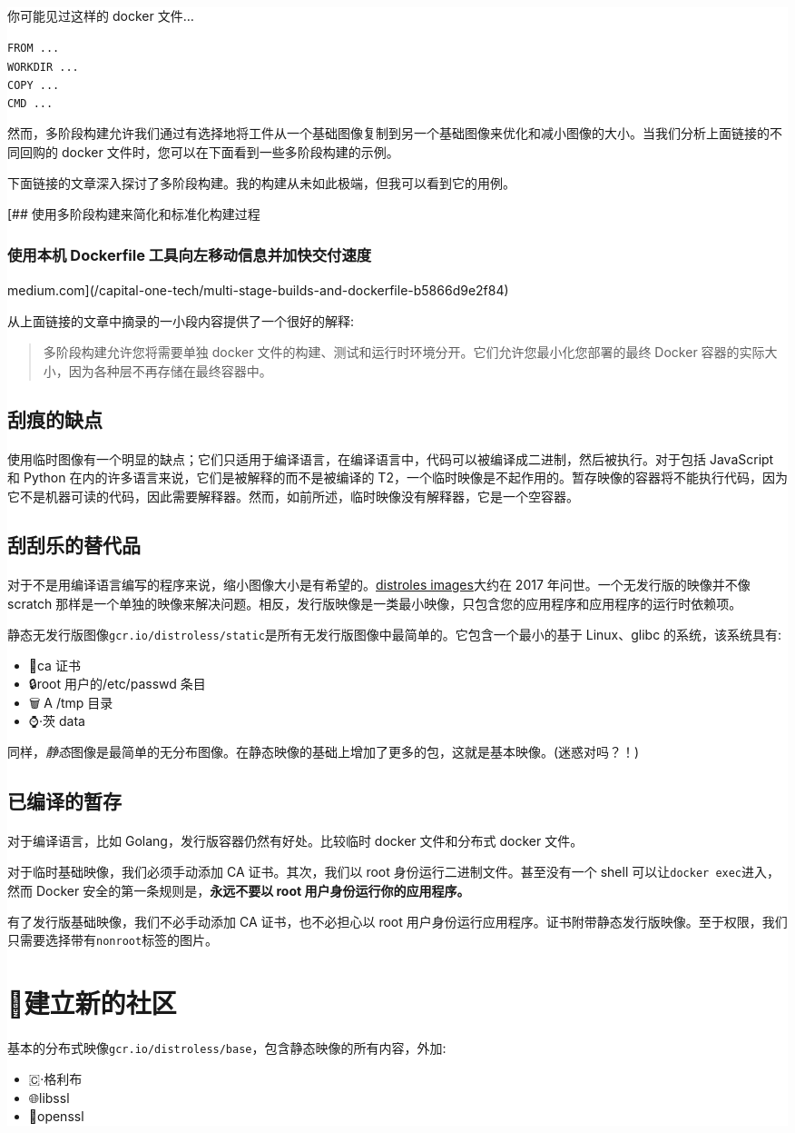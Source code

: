 你可能见过这样的 docker 文件…

```
FROM ...
WORKDIR ...
COPY ...
CMD ...
```

然而，多阶段构建允许我们通过有选择地将工件从一个基础图像复制到另一个基础图像来优化和减小图像的大小。当我们分析上面链接的不同回购的 docker 文件时，您可以在下面看到一些多阶段构建的示例。

下面链接的文章深入探讨了多阶段构建。我的构建从未如此极端，但我可以看到它的用例。

[](/capital-one-tech/multi-stage-builds-and-dockerfile-b5866d9e2f84) [## 使用多阶段构建来简化和标准化构建过程

### 使用本机 Dockerfile 工具向左移动信息并加快交付速度

medium.com](/capital-one-tech/multi-stage-builds-and-dockerfile-b5866d9e2f84) 

从上面链接的文章中摘录的一小段内容提供了一个很好的解释:

> 多阶段构建允许您将需要单独 docker 文件的构建、测试和运行时环境分开。它们允许您最小化您部署的最终 Docker 容器的实际大小，因为各种层不再存储在最终容器中。

## 刮痕的缺点

使用临时图像有一个明显的缺点；它们只适用于编译语言，在编译语言中，代码可以被编译成二进制，然后被执行。对于包括 JavaScript 和 Python 在内的许多语言来说，它们是被解释的而不是被编译的 T2，一个临时映像是不起作用的。暂存映像的容器将不能执行代码，因为它不是机器可读的代码，因此需要解释器。然而，如前所述，临时映像没有解释器，它是一个空容器。

## 刮刮乐的替代品

对于不是用编译语言编写的程序来说，缩小图像大小是有希望的。[distroles images](https://github.com/GoogleContainerTools/distroless)大约在 2017 年问世。一个无发行版的映像并不像 scratch 那样是一个单独的映像来解决问题。相反，发行版映像是一类最小映像，只包含您的应用程序和应用程序的运行时依赖项。

静态无发行版图像`gcr.io/distroless/static`是所有无发行版图像中最简单的。它包含一个最小的基于 Linux、glibc 的系统，该系统具有:

*   📝ca 证书
*   🔒root 用户的/etc/passwd 条目
*   🗑️ A /tmp 目录
*   ⌚·茨 data

同样，*静态*图像是最简单的无分布图像。在静态映像的基础上增加了更多的包，这就是基本映像。(迷惑对吗？！)

## 已编译的暂存

对于编译语言，比如 Golang，发行版容器仍然有好处。比较临时 docker 文件和分布式 docker 文件。

对于临时基础映像，我们必须手动添加 CA 证书。其次，我们以 root 身份运行二进制文件。甚至没有一个 shell 可以让`docker exec`进入，然而 Docker 安全的第一条规则是，**永远不要以 root 用户身份运行你的应用程序。**

有了发行版基础映像，我们不必手动添加 CA 证书，也不必担心以 root 用户身份运行应用程序。证书附带静态发行版映像。至于权限，我们只需要选择带有`nonroot`标签的图片。

# 🔩建立新的社区

基本的分布式映像`gcr.io/distroless/base`，包含静态映像的所有内容，外加:

*   🇨·格利布
*   🌐libssl
*   🔑openssl
